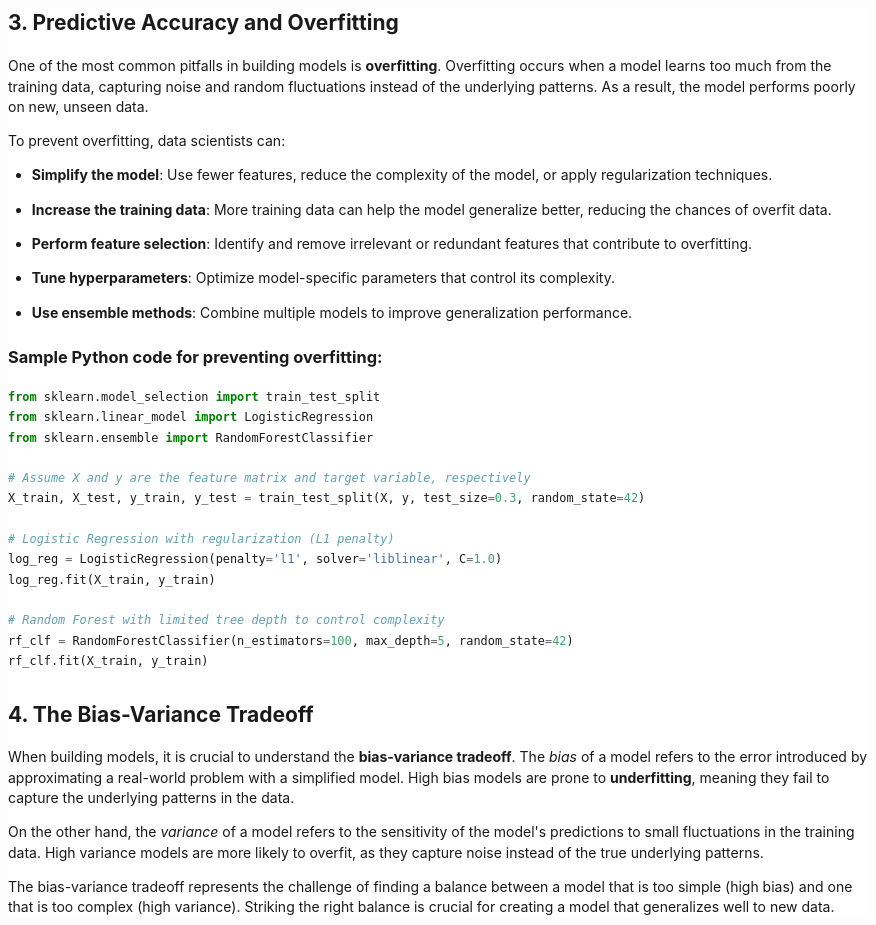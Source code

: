 ## 3. Predictive Accuracy and Overfitting

One of the most common pitfalls in building models is **overfitting**. Overfitting occurs when a model learns too much from the training data, capturing noise and random fluctuations instead of the underlying patterns. As a result, the model performs poorly on new, unseen data.

To prevent overfitting, data scientists can:

- **Simplify the model**: Use fewer features, reduce the complexity of the model, or apply regularization techniques.

- **Increase the training data**: More training data can help the model generalize better, reducing the chances of overfit data.

- **Perform feature selection**: Identify and remove irrelevant or redundant features that contribute to overfitting.

- **Tune hyperparameters**: Optimize model-specific parameters that control its complexity.

- **Use ensemble methods**: Combine multiple models to improve generalization performance.

### Sample Python code for preventing overfitting:

```python
from sklearn.model_selection import train_test_split
from sklearn.linear_model import LogisticRegression
from sklearn.ensemble import RandomForestClassifier

# Assume X and y are the feature matrix and target variable, respectively
X_train, X_test, y_train, y_test = train_test_split(X, y, test_size=0.3, random_state=42)

# Logistic Regression with regularization (L1 penalty)
log_reg = LogisticRegression(penalty='l1', solver='liblinear', C=1.0)
log_reg.fit(X_train, y_train)

# Random Forest with limited tree depth to control complexity
rf_clf = RandomForestClassifier(n_estimators=100, max_depth=5, random_state=42)
rf_clf.fit(X_train, y_train)
```

## 4. The Bias-Variance Tradeoff

When building models, it is crucial to understand the **bias-variance tradeoff**. The _bias_ of a model refers to the error introduced by approximating a real-world problem with a simplified model. High bias models are prone to **underfitting**, meaning they fail to capture the underlying patterns in the data.

On the other hand, the _variance_ of a model refers to the sensitivity of the model's predictions to small fluctuations in the training data. High variance models are more likely to overfit, as they capture noise instead of the true underlying patterns.

The bias-variance tradeoff represents the challenge of finding a balance between a model that is too simple (high bias) and one that is too complex (high variance). Striking the right balance is crucial for creating a model that generalizes well to new data.
